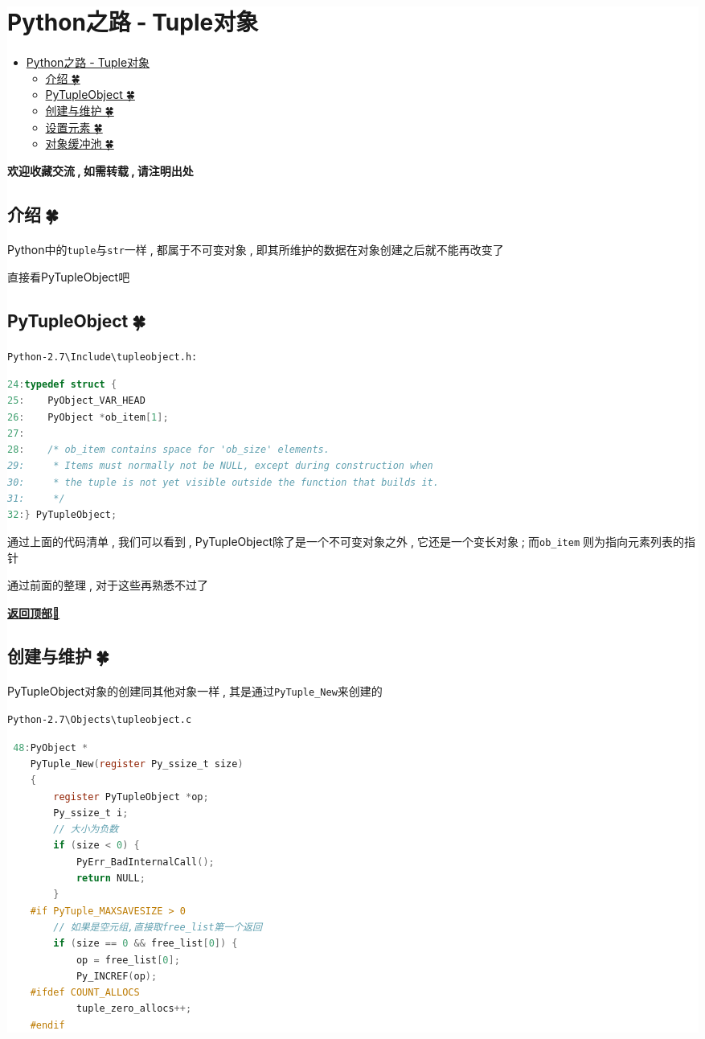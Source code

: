 # Python之路 - Tuple对象


- [Python之路 - Tuple对象](#python之路---tuple对象)
    - [介绍  🍀](#介绍--🍀)
    - [PyTupleObject  🍀](#pytupleobject--🍀)
    - [创建与维护  🍀](#创建与维护--🍀)
    - [设置元素  🍀](#设置元素--🍀)
    - [对象缓冲池  🍀](#对象缓冲池--🍀)


**欢迎收藏交流 , 如需转载 , 请注明出处**
## 介绍  🍀

Python中的`tuple`与`str`一样 , 都属于不可变对象 , 即其所维护的数据在对象创建之后就不能再改变了

直接看PyTupleObject吧

## PyTupleObject  🍀

`Python-2.7\Include\tupleobject.h:`

```C
24:typedef struct {
25:    PyObject_VAR_HEAD
26:    PyObject *ob_item[1];
27:
28:    /* ob_item contains space for 'ob_size' elements.
29:     * Items must normally not be NULL, except during construction when
30:     * the tuple is not yet visible outside the function that builds it.
31:     */
32:} PyTupleObject;
```

通过上面的代码清单 , 我们可以看到 , PyTupleObject除了是一个不可变对象之外 , 它还是一个变长对象 ; 而`ob_item` 则为指向元素列表的指针 

通过前面的整理 , 对于这些再熟悉不过了


[**返回顶部🌴**](#python之路---tuple对象)


## 创建与维护  🍀

PyTupleObject对象的创建同其他对象一样 , 其是通过`PyTuple_New`来创建的

`Python-2.7\Objects\tupleobject.c`

```C
 48:PyObject *
    PyTuple_New(register Py_ssize_t size)
    {
        register PyTupleObject *op;
        Py_ssize_t i;
     	// 大小为负数
        if (size < 0) {
            PyErr_BadInternalCall();
            return NULL;
        }
    #if PyTuple_MAXSAVESIZE > 0
     	// 如果是空元组,直接取free_list第一个返回
        if (size == 0 && free_list[0]) {
            op = free_list[0];
            Py_INCREF(op);
    #ifdef COUNT_ALLOCS
            tuple_zero_allocs++;
    #endif
```
